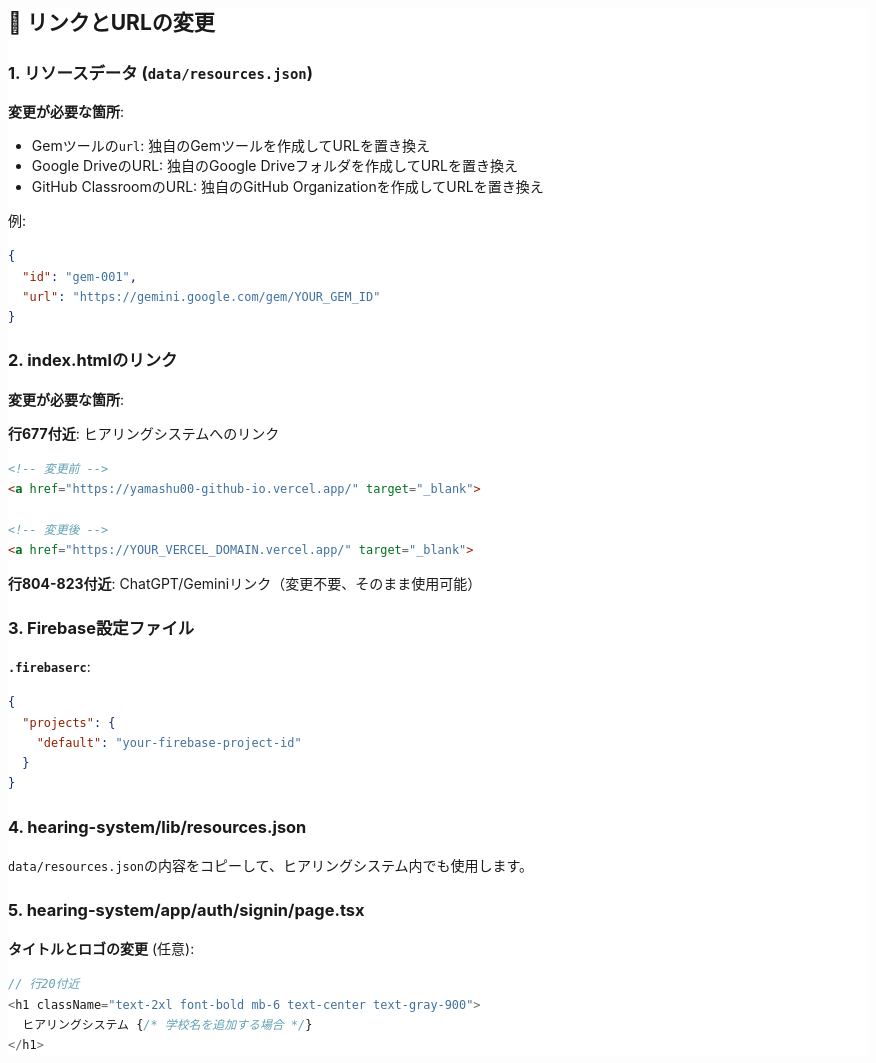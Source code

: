 ## 🔗 リンクとURLの変更

### 1. リソースデータ (`data/resources.json`)

**変更が必要な箇所**:
- Gemツールの`url`: 独自のGemツールを作成してURLを置き換え
- Google DriveのURL: 独自のGoogle Driveフォルダを作成してURLを置き換え
- GitHub ClassroomのURL: 独自のGitHub Organizationを作成してURLを置き換え

例:
```json
{
  "id": "gem-001",
  "url": "https://gemini.google.com/gem/YOUR_GEM_ID"
}
```

### 2. index.htmlのリンク

**変更が必要な箇所**:

**行677付近**: ヒアリングシステムへのリンク
```html
<!-- 変更前 -->
<a href="https://yamashu00-github-io.vercel.app/" target="_blank">

<!-- 変更後 -->
<a href="https://YOUR_VERCEL_DOMAIN.vercel.app/" target="_blank">
```

**行804-823付近**: ChatGPT/Geminiリンク（変更不要、そのまま使用可能）

### 3. Firebase設定ファイル

**`.firebaserc`**:
```json
{
  "projects": {
    "default": "your-firebase-project-id"
  }
}
```

### 4. hearing-system/lib/resources.json

`data/resources.json`の内容をコピーして、ヒアリングシステム内でも使用します。

### 5. hearing-system/app/auth/signin/page.tsx

**タイトルとロゴの変更** (任意):
```typescript
// 行20付近
<h1 className="text-2xl font-bold mb-6 text-center text-gray-900">
  ヒアリングシステム {/* 学校名を追加する場合 */}
</h1>
```
